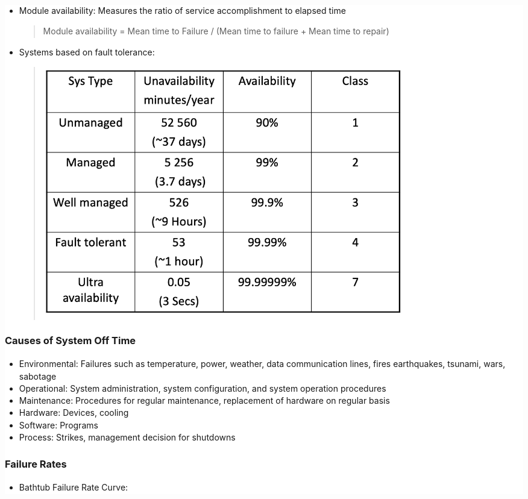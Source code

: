 * Module availability: Measures the ratio of service accomplishment to elapsed time
    > Module availability = Mean time to Failure / (Mean time to failure + Mean time to repair)
  
* Systems based on fault tolerance:
    > <img src="005.png" alt="" width="600" height="415">
  
### Causes of System Off Time

* Environmental: Failures such as temperature, power, weather, data communication lines, fires earthquakes, tsunami, wars, sabotage
* Operational: System administration, system configuration, and system operation procedures
* Maintenance: Procedures for regular maintenance, replacement of hardware on regular basis
* Hardware: Devices, cooling
* Software: Programs
* Process: Strikes, management decision for shutdowns

### Failure Rates

* Bathtub Failure Rate Curve: